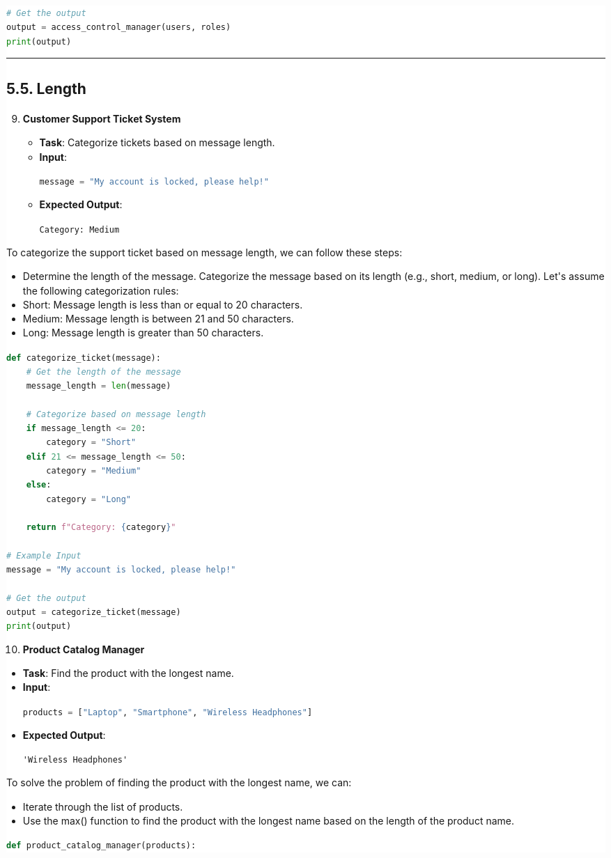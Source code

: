 ```python
# Get the output
output = access_control_manager(users, roles)
print(output)
```
---
## 5.5. Length

9. **Customer Support Ticket System**

   - **Task**: Categorize tickets based on message length.
   - **Input**:
     ```python
     message = "My account is locked, please help!"
     ```
   - **Expected Output**:
     ```
     Category: Medium
     ```
To categorize the support ticket based on message length, we can follow these steps:
- Determine the length of the message.
Categorize the message based on its length (e.g., short, medium, or long).
Let's assume the following categorization rules:
- Short: Message length is less than or equal to 20 characters.
- Medium: Message length is between 21 and 50 characters.
- Long: Message length is greater than 50 characters.
```python
def categorize_ticket(message):
    # Get the length of the message
    message_length = len(message)
    
    # Categorize based on message length
    if message_length <= 20:
        category = "Short"
    elif 21 <= message_length <= 50:
        category = "Medium"
    else:
        category = "Long"
    
    return f"Category: {category}"

# Example Input
message = "My account is locked, please help!"

# Get the output
output = categorize_ticket(message)
print(output)
```

10. **Product Catalog Manager**

- **Task**: Find the product with the longest name.
- **Input**:
  ```python
  products = ["Laptop", "Smartphone", "Wireless Headphones"]
  ```
- **Expected Output**:
  ```
  'Wireless Headphones'
  ```
To solve the problem of finding the product with the longest name, we can:
- Iterate through the list of products.
- Use the max() function to find the product with the longest name based on the length of the product name.
```python
def product_catalog_manager(products):
```